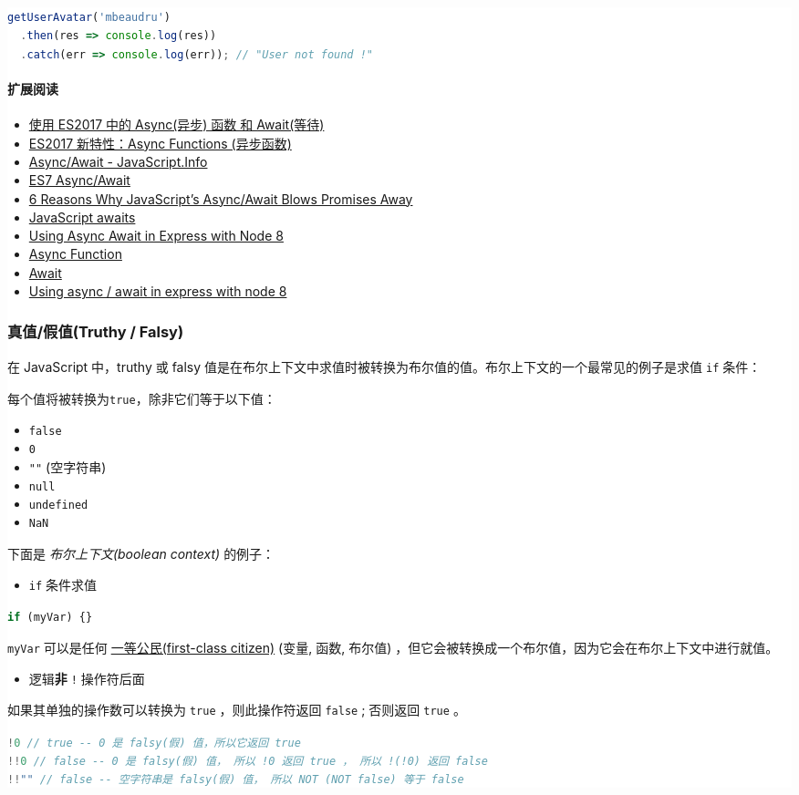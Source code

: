 ```js
getUserAvatar('mbeaudru')
  .then(res => console.log(res))
  .catch(err => console.log(err)); // "User not found !"
```

<a id="external-resources-9"></a>

#### 扩展阅读

- [使用 ES2017 中的 Async(异步) 函数 和 Await(等待)](http://www.css88.com/archives/7980)
- [ES2017 新特性：Async Functions (异步函数)](http://www.css88.com/archives/7731)
- [Async/Await - JavaScript.Info](https://javascript.info/async-await)
- [ES7 Async/Await](http://rossboucher.com/await/#/)
- [6 Reasons Why JavaScript’s Async/Await Blows Promises Away](https://hackernoon.com/6-reasons-why-javascripts-async-await-blows-promises-away-tutorial-c7ec10518dd9)
- [JavaScript awaits](https://dev.to/kayis/javascript-awaits)
- [Using Async Await in Express with Node 8](https://medium.com/@Abazhenov/using-async-await-in-express-with-node-8-b8af872c0016)
- [Async Function](https://developer.mozilla.org/en-US/docs/Web/JavaScript/Reference/Statements/async_function)
- [Await](https://developer.mozilla.org/en-US/docs/Web/JavaScript/Reference/Operators/await)
- [Using async / await in express with node 8](https://medium.com/@Abazhenov/using-async-await-in-express-with-node-8-b8af872c0016)

<a id="truthy--falsy"></a>

### 真值/假值(Truthy / Falsy)

在 JavaScript 中，truthy 或 falsy 值是在布尔上下文中求值时被转换为布尔值的值。布尔上下文的一个最常见的例子是求值 `if` 条件：

每个值将被转换为`true`，除非它们等于以下值：

- `false`
- `0`
- `""` (空字符串)
- `null`
- `undefined`
- `NaN`

下面是 *布尔上下文(boolean context)* 的例子：

- `if` 条件求值

```js
if (myVar) {}
```

`myVar` 可以是任何 [一等公民(first-class citizen)](https://en.wikipedia.org/wiki/First-class_citizen) (变量, 函数, 布尔值) ，但它会被转换成一个布尔值，因为它会在布尔上下文中进行就值。

- 逻辑**非** `!` 操作符后面

如果其单独的操作数可以转换为 `true` ，则此操作符返回 `false` ; 否则返回 `true` 。

```js
!0 // true -- 0 是 falsy(假) 值，所以它返回 true
!!0 // false -- 0 是 falsy(假) 值， 所以 !0 返回 true ， 所以 !(!0) 返回 false
!!"" // false -- 空字符串是 falsy(假) 值， 所以 NOT (NOT false) 等于 false
```
